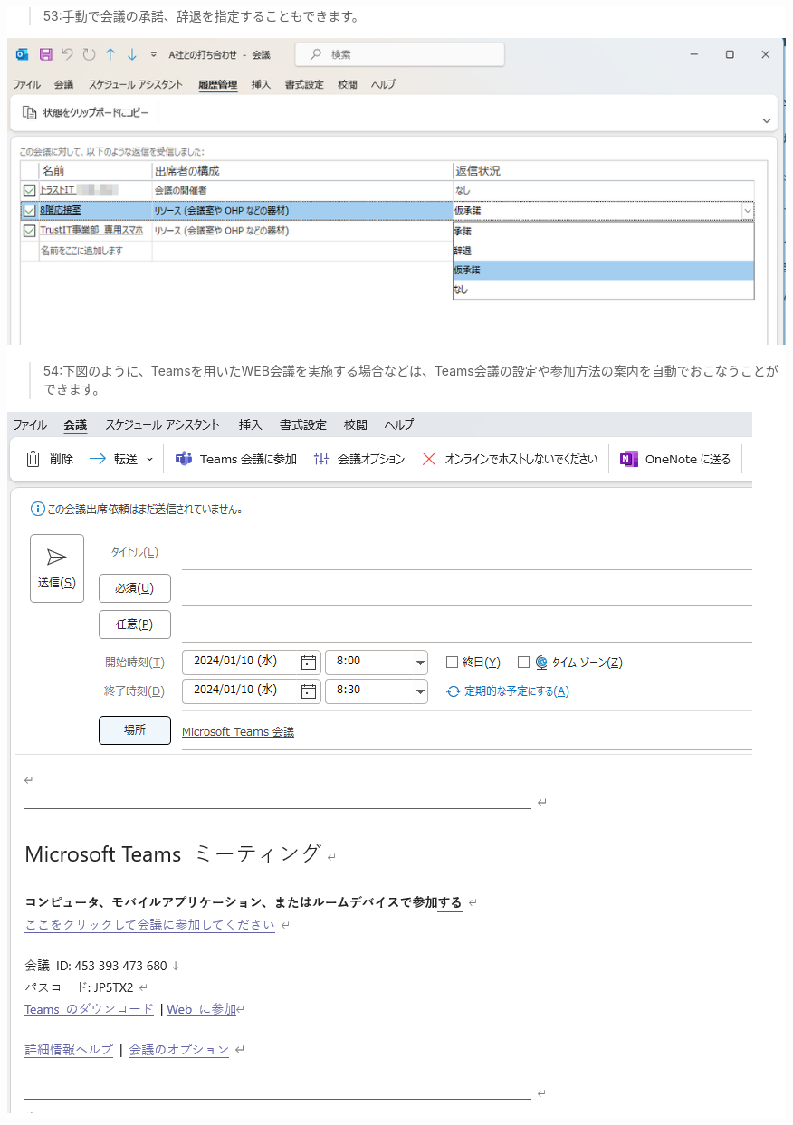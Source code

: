 > 53:手動で会議の承諾、辞退を指定することもできます。

![Alt](../../7_Prj/716_M365/200_インフラサービス/40_メールサービス/40_メールサービス_会議室と備品_Microsoft365管理センター19.png)

> 54:下図のように、Teamsを用いたWEB会議を実施する場合などは、Teams会議の設定や参加方法の案内を自動でおこなうことができます。

![Alt](../../7_Prj/716_M365/200_インフラサービス/40_メールサービス/40_メールサービス_会議室と備品_Microsoft365管理センター34.png)
